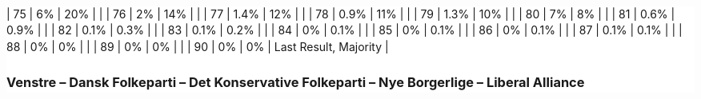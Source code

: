 | 75 | 6% | 20% |  |
| 76 | 2% | 14% |  |
| 77 | 1.4% | 12% |  |
| 78 | 0.9% | 11% |  |
| 79 | 1.3% | 10% |  |
| 80 | 7% | 8% |  |
| 81 | 0.6% | 0.9% |  |
| 82 | 0.1% | 0.3% |  |
| 83 | 0.1% | 0.2% |  |
| 84 | 0% | 0.1% |  |
| 85 | 0% | 0.1% |  |
| 86 | 0% | 0.1% |  |
| 87 | 0.1% | 0.1% |  |
| 88 | 0% | 0% |  |
| 89 | 0% | 0% |  |
| 90 | 0% | 0% | Last Result, Majority |

### Venstre – Dansk Folkeparti – Det Konservative Folkeparti – Nye Borgerlige – Liberal Alliance
